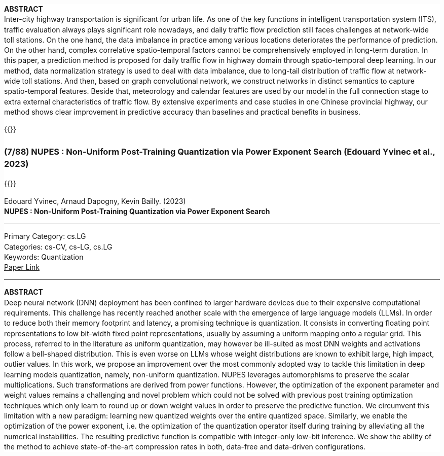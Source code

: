 

**ABSTRACT**  
Inter-city highway transportation is significant for urban life. As one of the key functions in intelligent transportation system (ITS), traffic evaluation always plays significant role nowadays, and daily traffic flow prediction still faces challenges at network-wide toll stations. On the one hand, the data imbalance in practice among various locations deteriorates the performance of prediction. On the other hand, complex correlative spatio-temporal factors cannot be comprehensively employed in long-term duration. In this paper, a prediction method is proposed for daily traffic flow in highway domain through spatio-temporal deep learning. In our method, data normalization strategy is used to deal with data imbalance, due to long-tail distribution of traffic flow at network-wide toll stations. And then, based on graph convolutional network, we construct networks in distinct semantics to capture spatio-temporal features. Beside that, meteorology and calendar features are used by our model in the full connection stage to extra external characteristics of traffic flow. By extensive experiments and case studies in one Chinese provincial highway, our method shows clear improvement in predictive accuracy than baselines and practical benefits in business.

{{</citation>}}


### (7/88) NUPES : Non-Uniform Post-Training Quantization via Power Exponent Search (Edouard Yvinec et al., 2023)

{{<citation>}}

Edouard Yvinec, Arnaud Dapogny, Kevin Bailly. (2023)  
**NUPES : Non-Uniform Post-Training Quantization via Power Exponent Search**  

---
Primary Category: cs.LG  
Categories: cs-CV, cs-LG, cs.LG  
Keywords: Quantization  
[Paper Link](http://arxiv.org/abs/2308.05600v1)  

---


**ABSTRACT**  
Deep neural network (DNN) deployment has been confined to larger hardware devices due to their expensive computational requirements. This challenge has recently reached another scale with the emergence of large language models (LLMs). In order to reduce both their memory footprint and latency, a promising technique is quantization. It consists in converting floating point representations to low bit-width fixed point representations, usually by assuming a uniform mapping onto a regular grid. This process, referred to in the literature as uniform quantization, may however be ill-suited as most DNN weights and activations follow a bell-shaped distribution. This is even worse on LLMs whose weight distributions are known to exhibit large, high impact, outlier values. In this work, we propose an improvement over the most commonly adopted way to tackle this limitation in deep learning models quantization, namely, non-uniform quantization. NUPES leverages automorphisms to preserve the scalar multiplications. Such transformations are derived from power functions. However, the optimization of the exponent parameter and weight values remains a challenging and novel problem which could not be solved with previous post training optimization techniques which only learn to round up or down weight values in order to preserve the predictive function. We circumvent this limitation with a new paradigm: learning new quantized weights over the entire quantized space. Similarly, we enable the optimization of the power exponent, i.e. the optimization of the quantization operator itself during training by alleviating all the numerical instabilities. The resulting predictive function is compatible with integer-only low-bit inference. We show the ability of the method to achieve state-of-the-art compression rates in both, data-free and data-driven configurations.
